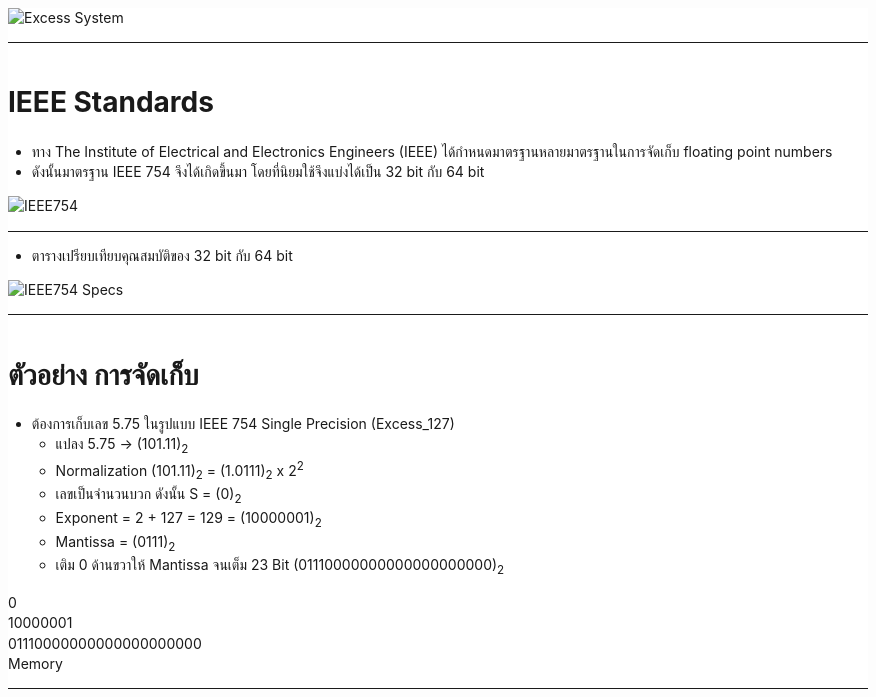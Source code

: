![Excess System](/images/chapter3/excess_system.png)

---

# IEEE Standards

- ทาง The Institute of Electrical and Electronics Engineers (IEEE) ได้กำหนดมาตรฐานหลายมาตรฐานในการจัดเก็บ floating point numbers
- ดังนั้นมาตรฐาน IEEE 754 จึงได้เกิดขึ้นมา โดยที่นิยมใช้จึงแบ่งได้เป็น 32 bit กับ 64 bit 

<div class="w-[500px] mx-auto">

![IEEE754](/images/chapter3/ieee754.png)
</div>

---

- ตารางเปรียบเทียบคุณสมบัติของ 32 bit กับ 64 bit

<div class="w-[500px] mx-auto">

![IEEE754 Specs](/images/ieee754-2.png)
</div>

---

# ตัวอย่าง การจัดเก็บ

- ต้องการเก็บเลข 5.75 ในรูปแบบ IEEE 754 Single Precision (Excess_127)
    - แปลง 5.75 &rarr; (101.11)<sub>2</sub>
    - Normalization (101.11)<sub>2</sub> = (1.0111)<sub>2</sub> x 2<sup>2</sup>
    - เลขเป็นจำนวนบวก ดังนั้น S = (0)<sub>2</sub>
    - Exponent = 2 + 127 = 129 = (10000001)<sub>2</sub> 
    - Mantissa = (0111)<sub>2</sub>
    - เติม 0 ด้านขวาให้ Mantissa จนเต็ม 23 Bit (01110000000000000000000)<sub>2</sub>

<div class="flex justify-center my-2">
<div class="flex flex-col items-center">
<div class="flex border border-black dark:border-white w-fit p-3">
<div class="text-red-500">
0
</div>
<div class="text-blue-500">
10000001
</div>
<div class="text-green-500">
01110000000000000000000
</div>
</div>
<div class="text-2xl py-2">Memory</div>
</div>
</div>

---